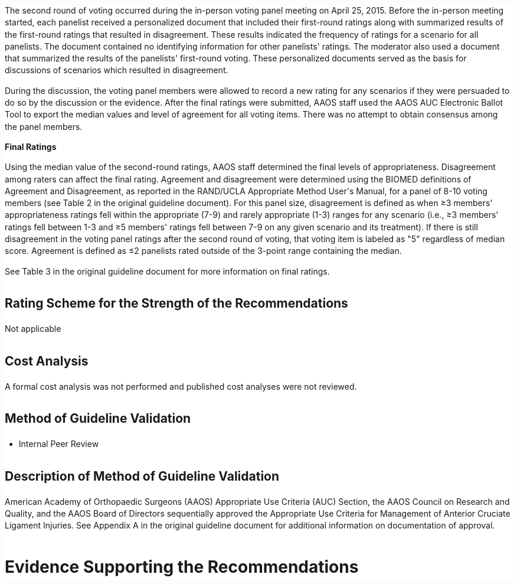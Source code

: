 The second round of voting occurred during the in-person voting panel meeting on April 25, 2015. Before the in-person meeting started, each panelist received a personalized document that included their first-round ratings along with summarized results of the first-round ratings that resulted in disagreement. These results indicated the frequency of ratings for a scenario for all panelists. The document contained no identifying information for other panelists' ratings. The moderator also used a document that summarized the results of the panelists' first-round voting. These personalized documents served as the basis for discussions of scenarios which resulted in disagreement.

During the discussion, the voting panel members were allowed to record a new rating for any scenarios if they were persuaded to do so by the discussion or the evidence. After the final ratings were submitted, AAOS staff used the AAOS AUC Electronic Ballot Tool to export the median values and level of agreement for all voting items. There was no attempt to obtain consensus among the panel members.

**Final Ratings**

Using the median value of the second-round ratings, AAOS staff determined the final levels of appropriateness. Disagreement among raters can affect the final rating. Agreement and disagreement were determined using the BIOMED definitions of Agreement and Disagreement, as reported in the RAND/UCLA Appropriate Method User's Manual, for a panel of 8-10 voting members (see Table 2 in the original guideline document). For this panel size, disagreement is defined as when ≥3 members' appropriateness ratings fell within the appropriate (7-9) and rarely appropriate (1-3) ranges for any scenario (i.e., ≥3 members' ratings fell between 1-3 and ≥5 members' ratings fell between 7-9 on any given scenario and its treatment). If there is still disagreement in the voting panel ratings after the second round of voting, that voting item is labeled as "5" regardless of median score. Agreement is defined as ≤2 panelists rated outside of the 3-point range containing the median.

See Table 3 in the original guideline document for more information on final ratings.

## Rating Scheme for the Strength of the Recommendations



Not applicable

## Cost Analysis



A formal cost analysis was not performed and published cost analyses were not reviewed.

## Method of Guideline Validation

- Internal Peer Review

## Description of Method of Guideline Validation



American Academy of Orthopaedic Surgeons (AAOS) Appropriate Use Criteria (AUC) Section, the AAOS Council on Research and Quality, and the AAOS Board of Directors sequentially approved the Appropriate Use Criteria for Management of Anterior Cruciate Ligament Injuries. See Appendix A in the original guideline document for additional information on documentation of approval.

# Evidence Supporting the Recommendations
